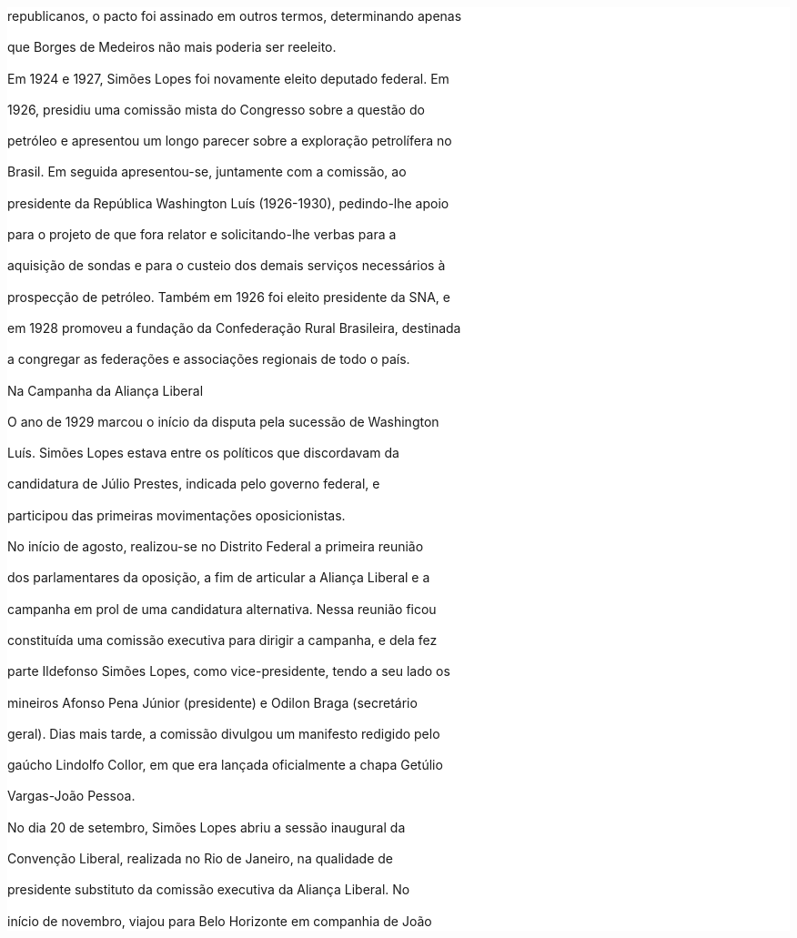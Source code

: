 republicanos, o pacto foi assinado em outros termos, determinando apenas

que Borges de Medeiros não mais poderia ser reeleito.



Em 1924 e 1927, Simões Lopes foi novamente eleito deputado federal. Em

1926, presidiu uma comissão mista do Congresso sobre a questão do

petróleo e apresentou um longo parecer sobre a exploração petrolífera no

Brasil. Em seguida apresentou-se, juntamente com a comissão, ao

presidente da República Washington Luís (1926-1930), pedindo-lhe apoio

para o projeto de que fora relator e solicitando-lhe verbas para a

aquisição de sondas e para o custeio dos demais serviços necessários à

prospecção de petróleo. Também em 1926 foi eleito presidente da SNA, e

em 1928 promoveu a fundação da Confederação Rural Brasileira, destinada

a congregar as federações e associações regionais de todo o país.



Na Campanha da Aliança Liberal



O ano de 1929 marcou o início da disputa pela sucessão de Washington

Luís. Simões Lopes estava entre os políticos que discordavam da

candidatura de Júlio Prestes, indicada pelo governo federal, e

participou das primeiras movimentações oposicionistas.



No início de agosto, realizou-se no Distrito Federal a primeira reunião

dos parlamentares da oposição, a fim de articular a Aliança Liberal e a

campanha em prol de uma candidatura alternativa. Nessa reunião ficou

constituída uma comissão executiva para dirigir a campanha, e dela fez

parte Ildefonso Simões Lopes, como vice-presidente, tendo a seu lado os

mineiros Afonso Pena Júnior (presidente) e Odilon Braga (secretário

geral). Dias mais tarde, a comissão divulgou um manifesto redigido pelo

gaúcho Lindolfo Collor, em que era lançada oficialmente a chapa Getúlio

Vargas-João Pessoa.



No dia 20 de setembro, Simões Lopes abriu a sessão inaugural da

Convenção Liberal, realizada no Rio de Janeiro, na qualidade de

presidente substituto da comissão executiva da Aliança Liberal. No

início de novembro, viajou para Belo Horizonte em companhia de João
